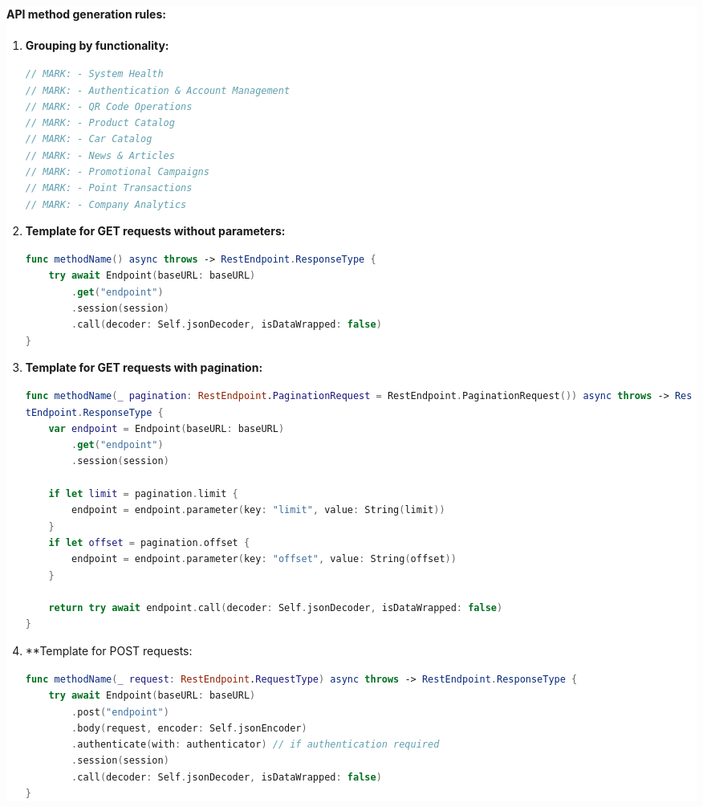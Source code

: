 #### API method generation rules:

1. **Grouping by functionality:**
   ```swift
   // MARK: - System Health
   // MARK: - Authentication & Account Management
   // MARK: - QR Code Operations
   // MARK: - Product Catalog
   // MARK: - Car Catalog
   // MARK: - News & Articles
   // MARK: - Promotional Campaigns
   // MARK: - Point Transactions
   // MARK: - Company Analytics
   ```

2. **Template for GET requests without parameters:**
   ```swift
   func methodName() async throws -> RestEndpoint.ResponseType {
       try await Endpoint(baseURL: baseURL)
           .get("endpoint")
           .session(session)
           .call(decoder: Self.jsonDecoder, isDataWrapped: false)
   }
   ```

3. **Template for GET requests with pagination:**
   ```swift
   func methodName(_ pagination: RestEndpoint.PaginationRequest = RestEndpoint.PaginationRequest()) async throws -> RestEndpoint.ResponseType {
       var endpoint = Endpoint(baseURL: baseURL)
           .get("endpoint")
           .session(session)
       
       if let limit = pagination.limit {
           endpoint = endpoint.parameter(key: "limit", value: String(limit))
       }
       if let offset = pagination.offset {
           endpoint = endpoint.parameter(key: "offset", value: String(offset))
       }
       
       return try await endpoint.call(decoder: Self.jsonDecoder, isDataWrapped: false)
   }
   ```

4. **Template for POST requests:
   ```swift
   func methodName(_ request: RestEndpoint.RequestType) async throws -> RestEndpoint.ResponseType {
       try await Endpoint(baseURL: baseURL)
           .post("endpoint")
           .body(request, encoder: Self.jsonEncoder)
           .authenticate(with: authenticator) // if authentication required
           .session(session)
           .call(decoder: Self.jsonDecoder, isDataWrapped: false)
   }
   ```
